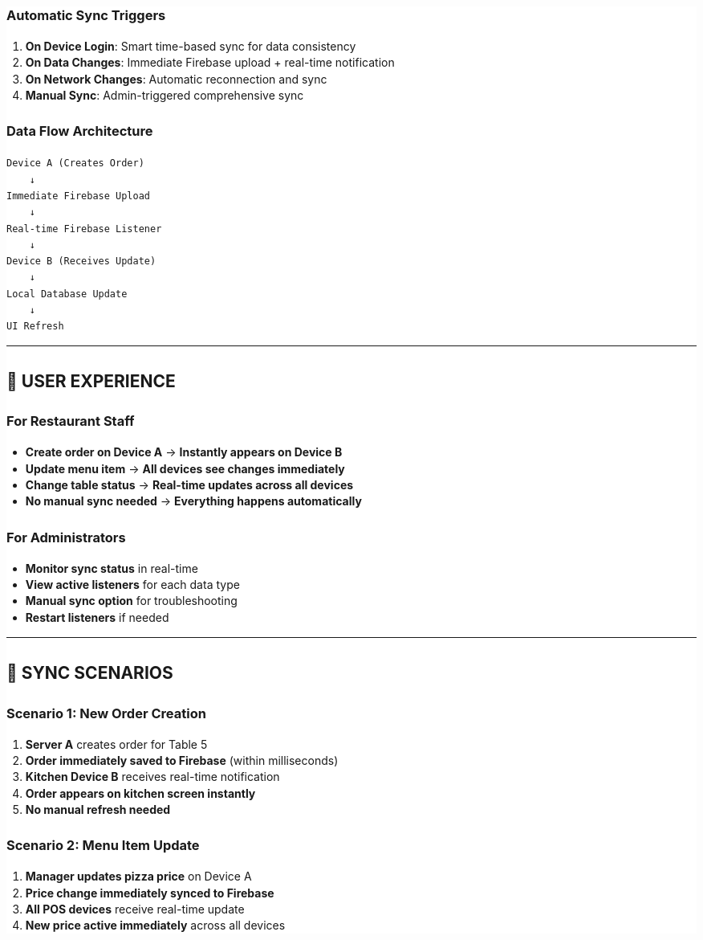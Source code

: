 ### **Automatic Sync Triggers**
1. **On Device Login**: Smart time-based sync for data consistency
2. **On Data Changes**: Immediate Firebase upload + real-time notification
3. **On Network Changes**: Automatic reconnection and sync
4. **Manual Sync**: Admin-triggered comprehensive sync

### **Data Flow Architecture**
```
Device A (Creates Order) 
    ↓
Immediate Firebase Upload
    ↓
Real-time Firebase Listener
    ↓
Device B (Receives Update)
    ↓
Local Database Update
    ↓
UI Refresh
```

---

## **📱 USER EXPERIENCE**

### **For Restaurant Staff**
- **Create order on Device A** → **Instantly appears on Device B**
- **Update menu item** → **All devices see changes immediately**
- **Change table status** → **Real-time updates across all devices**
- **No manual sync needed** → **Everything happens automatically**

### **For Administrators**
- **Monitor sync status** in real-time
- **View active listeners** for each data type
- **Manual sync option** for troubleshooting
- **Restart listeners** if needed

---

## **🔄 SYNC SCENARIOS**

### **Scenario 1: New Order Creation**
1. **Server A** creates order for Table 5
2. **Order immediately saved to Firebase** (within milliseconds)
3. **Kitchen Device B** receives real-time notification
4. **Order appears on kitchen screen instantly**
5. **No manual refresh needed**

### **Scenario 2: Menu Item Update**
1. **Manager updates pizza price** on Device A
2. **Price change immediately synced to Firebase**
3. **All POS devices** receive real-time update
4. **New price active immediately** across all devices
